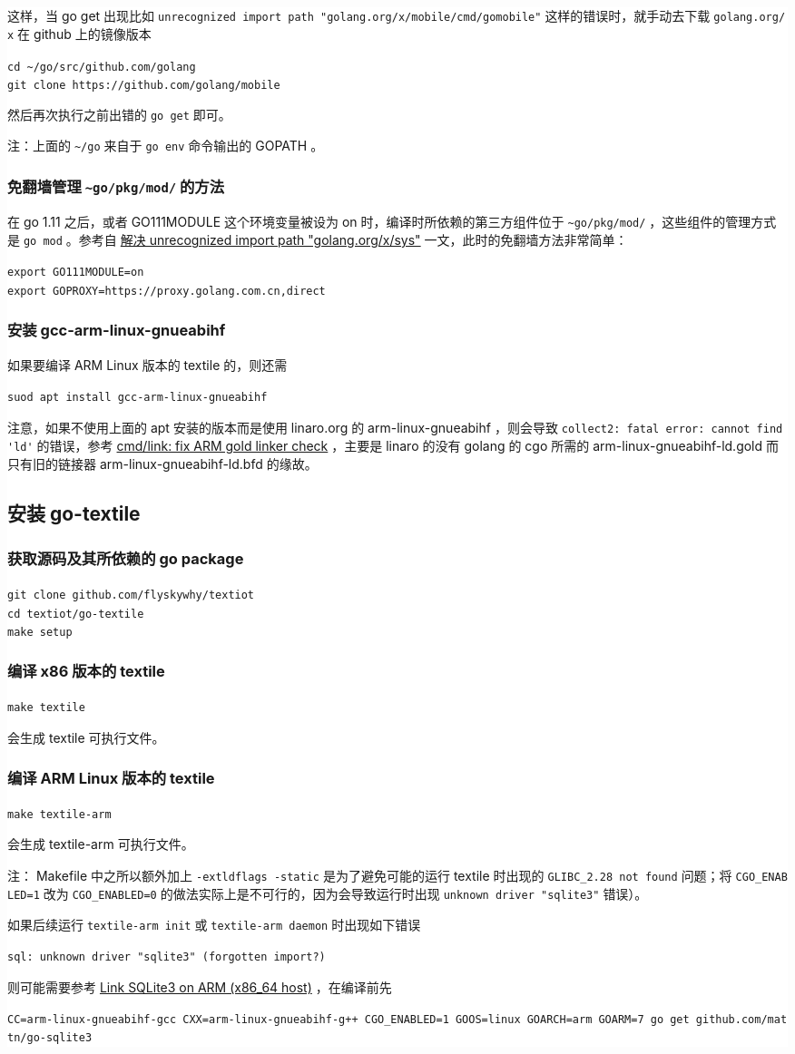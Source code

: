 这样，当 go get 出现比如 `unrecognized import path "golang.org/x/mobile/cmd/gomobile"` 这样的错误时，就手动去下载 `golang.org/x` 在 github 上的镜像版本

    cd ~/go/src/github.com/golang
    git clone https://github.com/golang/mobile

然后再次执行之前出错的 `go get` 即可。

注：上面的 `~/go` 来自于 `go env` 命令输出的 GOPATH 。

### 免翻墙管理 `~go/pkg/mod/` 的方法
在 go 1.11 之后，或者 GO111MODULE 这个环境变量被设为 on 时，编译时所依赖的第三方组件位于 `~go/pkg/mod/` ，这些组件的管理方式是 `go mod` 。参考自 [解决 unrecognized import path "golang.org/x/sys"](https://www.cnblogs.com/sage-blog/p/10640947.html) 一文，此时的免翻墙方法非常简单：

    export GO111MODULE=on
    export GOPROXY=https://proxy.golang.com.cn,direct

### 安装 gcc-arm-linux-gnueabihf
如果要编译 ARM Linux 版本的 textile 的，则还需

    suod apt install gcc-arm-linux-gnueabihf

注意，如果不使用上面的 apt 安装的版本而是使用 linaro.org 的 arm-linux-gnueabihf ，则会导致 `collect2: fatal error: cannot find 'ld'` 的错误，参考 [cmd/link: fix ARM gold linker check](https://github.com/golang/go/commit/f2f3b6cd8fbe9f823fd6946f055bb70c3ef6f9db) ，主要是 linaro 的没有 golang 的 cgo 所需的 arm-linux-gnueabihf-ld.gold 而只有旧的链接器 arm-linux-gnueabihf-ld.bfd 的缘故。

## 安装 go-textile
### 获取源码及其所依赖的 go package
    git clone github.com/flyskywhy/textiot
    cd textiot/go-textile
    make setup

### 编译 x86 版本的 textile
    make textile

会生成 textile 可执行文件。

### 编译 ARM Linux 版本的 textile
    make textile-arm

会生成 textile-arm 可执行文件。

注： Makefile 中之所以额外加上 `-extldflags -static` 是为了避免可能的运行 textile 时出现的 `GLIBC_2.28 not found` 问题；将 `CGO_ENABLED=1` 改为 `CGO_ENABLED=0` 的做法实际上是不可行的，因为会导致运行时出现 `unknown driver "sqlite3"` 错误）。

如果后续运行 `textile-arm init` 或 `textile-arm daemon` 时出现如下错误

    sql: unknown driver "sqlite3" (forgotten import?)

则可能需要参考 [Link SQLite3 on ARM (x86_64 host)](https://stackoverflow.com/questions/47513189/link-sqlite3-on-arm-x86-64-host/47514836) ，在编译前先

    CC=arm-linux-gnueabihf-gcc CXX=arm-linux-gnueabihf-g++ CGO_ENABLED=1 GOOS=linux GOARCH=arm GOARM=7 go get github.com/mattn/go-sqlite3
